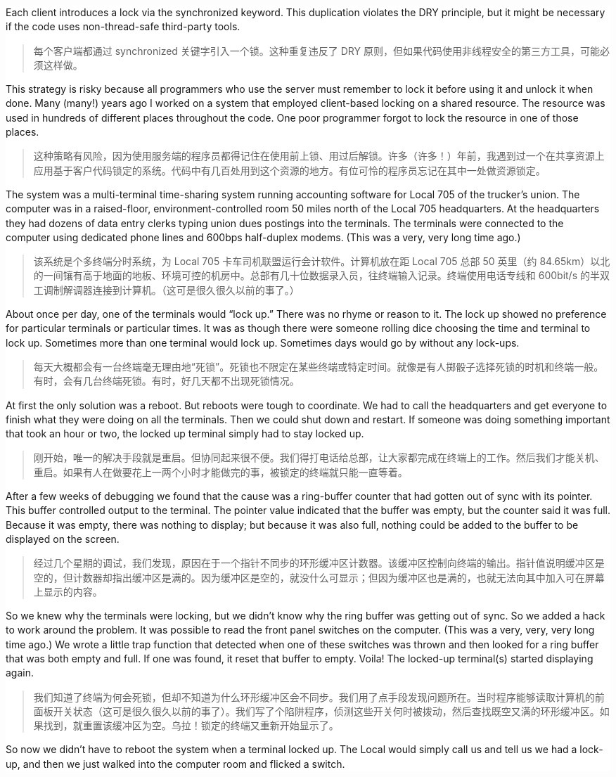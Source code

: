 Each client introduces a lock via the synchronized keyword. This duplication violates the DRY principle, but it might be necessary if the code uses non-thread-safe third-party tools.

> 每个客户端都通过 synchronized 关键字引入一个锁。这种重复违反了 DRY 原则，但如果代码使用非线程安全的第三方工具，可能必须这样做。

This strategy is risky because all programmers who use the server must remember to lock it before using it and unlock it when done. Many (many!) years ago I worked on a system that employed client-based locking on a shared resource. The resource was used in hundreds of different places throughout the code. One poor programmer forgot to lock the resource in one of those places.

> 这种策略有风险，因为使用服务端的程序员都得记住在使用前上锁、用过后解锁。许多（许多！）年前，我遇到过一个在共享资源上应用基于客户代码锁定的系统。代码中有几百处用到这个资源的地方。有位可怜的程序员忘记在其中一处做资源锁定。

The system was a multi-terminal time-sharing system running accounting software for Local 705 of the trucker’s union. The computer was in a raised-floor, environment-controlled room 50 miles north of the Local 705 headquarters. At the headquarters they had dozens of data entry clerks typing union dues postings into the terminals. The terminals were connected to the computer using dedicated phone lines and 600bps half-duplex modems. (This was a very, very long time ago.)

> 该系统是个多终端分时系统，为 Local 705 卡车司机联盟运行会计软件。计算机放在距 Local 705 总部 50 英里（约 84.65km）以北的一间镶有高于地面的地板、环境可控的机房中。总部有几十位数据录入员，往终端输入记录。终端使用电话专线和 600bit/s 的半双工调制解调器连接到计算机。（这可是很久很久以前的事了。）

About once per day, one of the terminals would “lock up.” There was no rhyme or reason to it. The lock up showed no preference for particular terminals or particular times. It was as though there were someone rolling dice choosing the time and terminal to lock up. Sometimes more than one terminal would lock up. Sometimes days would go by without any lock-ups.

> 每天大概都会有一台终端毫无理由地“死锁”。死锁也不限定在某些终端或特定时间。就像是有人掷骰子选择死锁的时机和终端一般。有时，会有几台终端死锁。有时，好几天都不出现死锁情况。

At first the only solution was a reboot. But reboots were tough to coordinate. We had to call the headquarters and get everyone to finish what they were doing on all the terminals. Then we could shut down and restart. If someone was doing something important that took an hour or two, the locked up terminal simply had to stay locked up.

> 刚开始，唯一的解决手段就是重启。但协同起来很不便。我们得打电话给总部，让大家都完成在终端上的工作。然后我们才能关机、重启。如果有人在做要花上一两个小时才能做完的事，被锁定的终端就只能一直等着。

After a few weeks of debugging we found that the cause was a ring-buffer counter that had gotten out of sync with its pointer. This buffer controlled output to the terminal. The pointer value indicated that the buffer was empty, but the counter said it was full. Because it was empty, there was nothing to display; but because it was also full, nothing could be added to the buffer to be displayed on the screen.

> 经过几个星期的调试，我们发现，原因在于一个指针不同步的环形缓冲区计数器。该缓冲区控制向终端的输出。指针值说明缓冲区是空的，但计数器却指出缓冲区是满的。因为缓冲区是空的，就没什么可显示；但因为缓冲区也是满的，也就无法向其中加入可在屏幕上显示的内容。

So we knew why the terminals were locking, but we didn’t know why the ring buffer was getting out of sync. So we added a hack to work around the problem. It was possible to read the front panel switches on the computer. (This was a very, very, very long time ago.) We wrote a little trap function that detected when one of these switches was thrown and then looked for a ring buffer that was both empty and full. If one was found, it reset that buffer to empty. Voila! The locked-up terminal(s) started displaying again.

> 我们知道了终端为何会死锁，但却不知道为什么环形缓冲区会不同步。我们用了点手段发现问题所在。当时程序能够读取计算机的前面板开关状态（这可是很久很久以前的事了）。我们写了个陷阱程序，侦测这些开关何时被拨动，然后查找既空又满的环形缓冲区。如果找到，就重置该缓冲区为空。乌拉！锁定的终端又重新开始显示了。

So now we didn’t have to reboot the system when a terminal locked up. The Local would simply call us and tell us we had a lock-up, and then we just walked into the computer room and flicked a switch.
